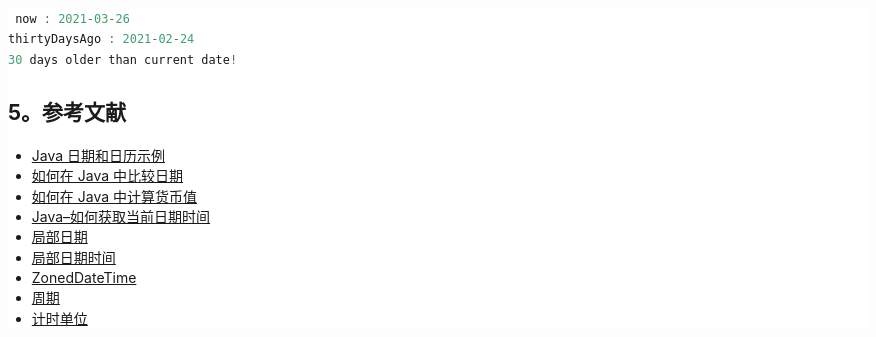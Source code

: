 ```java
 now : 2021-03-26
thirtyDaysAgo : 2021-02-24
30 days older than current date! 
```

## 5。参考文献

*   [Java 日期和日历示例](http://web.archive.org/web/20211207220350/https://mkyong.com/java/java-date-and-calendar-examples/)
*   [如何在 Java 中比较日期](http://web.archive.org/web/20211207220350/https://mkyong.com/java/how-to-compare-dates-in-java/)
*   [如何在 Java 中计算货币值](http://web.archive.org/web/20211207220350/https://mkyong.com/java/how-do-calculate-monetary-values-in-java-double-vs-bigdecimal/)
*   [Java–如何获取当前日期时间](http://web.archive.org/web/20211207220350/https://mkyong.com/java/java-how-to-get-current-date-time-date-and-calender/)
*   [局部日期](http://web.archive.org/web/20211207220350/https://docs.oracle.com/en/java/javase/11/docs/api/java.base/java/time/LocalDate.html)
*   [局部日期时间](http://web.archive.org/web/20211207220350/https://docs.oracle.com/en/java/javase/11/docs/api/java.base/java/time/LocalDateTime.html)
*   [ZonedDateTime](http://web.archive.org/web/20211207220350/https://docs.oracle.com/en/java/javase/11/docs/api/java.base/java/time/ZonedDateTime.html)
*   [周期](http://web.archive.org/web/20211207220350/https://docs.oracle.com/en/java/javase/11/docs/api/java.base/java/time/Period.html)
*   [计时单位](http://web.archive.org/web/20211207220350/https://docs.oracle.com/en/java/javase/11/docs/api/java.base/java/time/temporal/ChronoUnit.html)

<input type="hidden" id="mkyong-current-postId" value="15483">